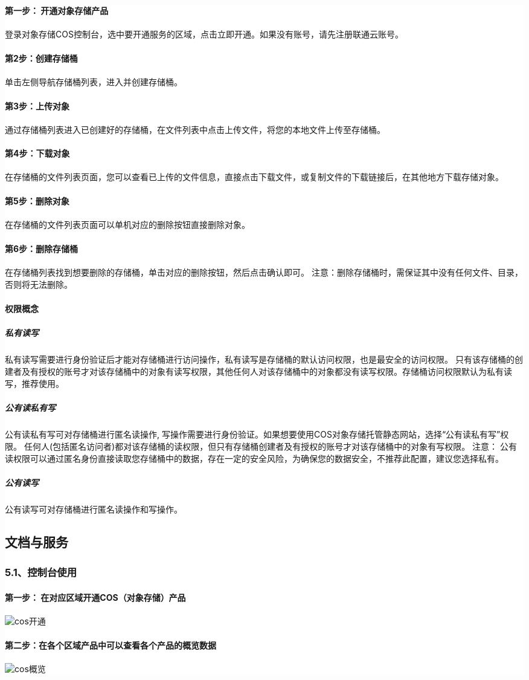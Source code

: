 #### 第一步： 开通对象存储产品

登录对象存储COS控制台，选中要开通服务的区域，点击立即开通。如果没有账号，请先注册联通云账号。

#### 第2步：创建存储桶

单击左侧导航存储桶列表，进入并创建存储桶。

#### 第3步：上传对象

通过存储桶列表进入已创建好的存储桶，在文件列表中点击上传文件，将您的本地文件上传至存储桶。

#### 第4步：下载对象

在存储桶的文件列表页面，您可以查看已上传的文件信息，直接点击下载文件，或复制文件的下载链接后，在其他地方下载存储对象。

#### 第5步：删除对象

在存储桶的文件列表页面可以单机对应的删除按钮直接删除对象。

#### 第6步：删除存储桶

在存储桶列表找到想要删除的存储桶，单击对应的删除按钮，然后点击确认即可。
注意：删除存储桶时，需保证其中没有任何文件、目录，否则将无法删除。

#### 权限概念

##### 私有读写

私有读写需要进行身份验证后才能对存储桶进行访问操作，私有读写是存储桶的默认访问权限，也是最安全的访问权限。
只有该存储桶的创建者及有授权的账号才对该存储桶中的对象有读写权限，其他任何人对该存储桶中的对象都没有读写权限。存储桶访问权限默认为私有读写，推荐使用。

##### 公有读私有写

公有读私有写可对存储桶进行匿名读操作, 写操作需要进行身份验证。如果想要使用COS对象存储托管静态网站，选择“公有读私有写”权限。
任何人(包括匿名访问者)都对该存储桶的读权限，但只有存储桶创建者及有授权的账号才对该存储桶中的对象有写权限。
注意：
公有读权限可以通过匿名身份直接读取您存储桶中的数据，存在一定的安全风险，为确保您的数据安全，不推荐此配置，建议您选择私有。

##### 公有读写

公有读写可对存储桶进行匿名读操作和写操作。



## 文档与服务

### 5.1、控制台使用

#### 第一步： 在对应区域开通COS（对象存储）产品

![cos开通](console.png)

#### 第二步：在各个区域产品中可以查看各个产品的概览数据

![cos概览](overview.png)
